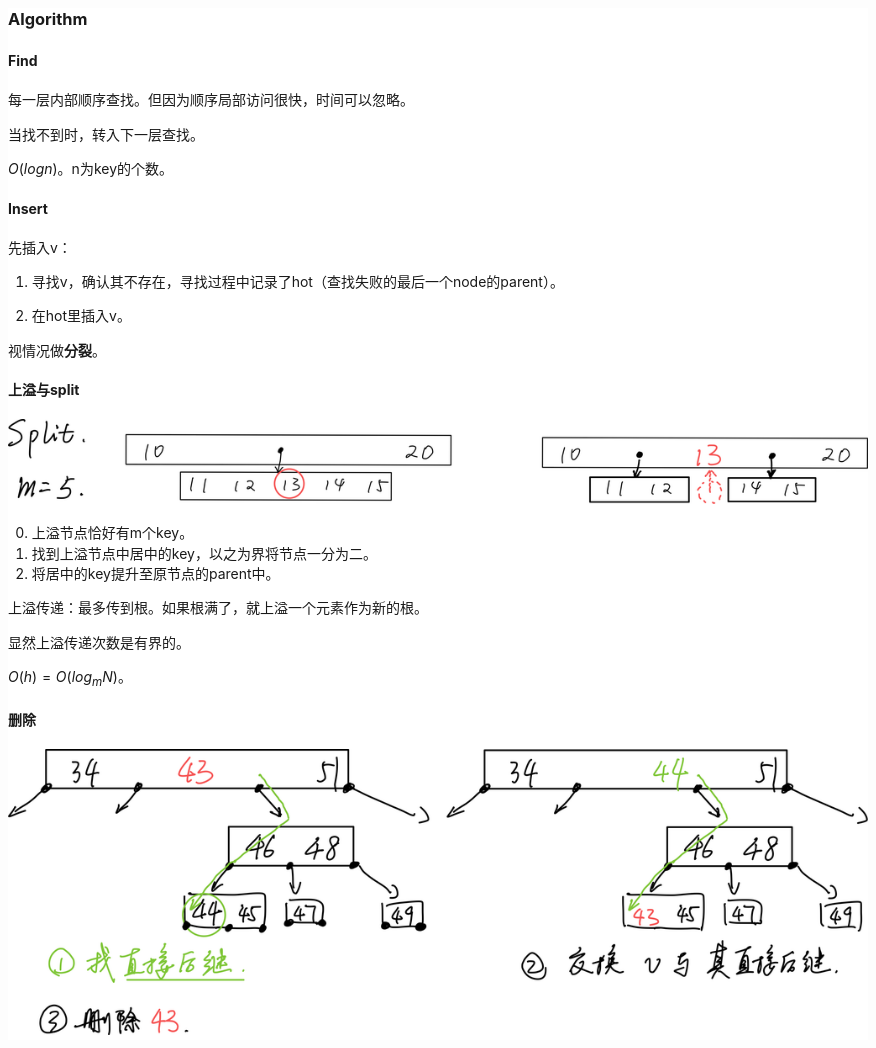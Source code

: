 ### Algorithm

#### Find

每一层内部顺序查找。但因为顺序局部访问很快，时间可以忽略。

当找不到时，转入下一层查找。

$O(logn)$。n为key的个数。

#### Insert

先插入v：

1. 寻找v，确认其不存在，寻找过程中记录了hot（查找失败的最后一个node的parent）。

2. 在hot里插入v。

视情况做**分裂**。

#### 上溢与split

![image-20210105112950326](DSA_Review.assets/image-20210105112950326.png)

0. 上溢节点恰好有m个key。
1. 找到上溢节点中居中的key，以之为界将节点一分为二。
2. 将居中的key提升至原节点的parent中。

上溢传递：最多传到根。如果根满了，就上溢一个元素作为新的根。

显然上溢传递次数是有界的。

$O(h) = O(log_mN)$。

#### 删除

![image-20210105115300598](DSA_Review.assets/image-20210105115300598.png)
